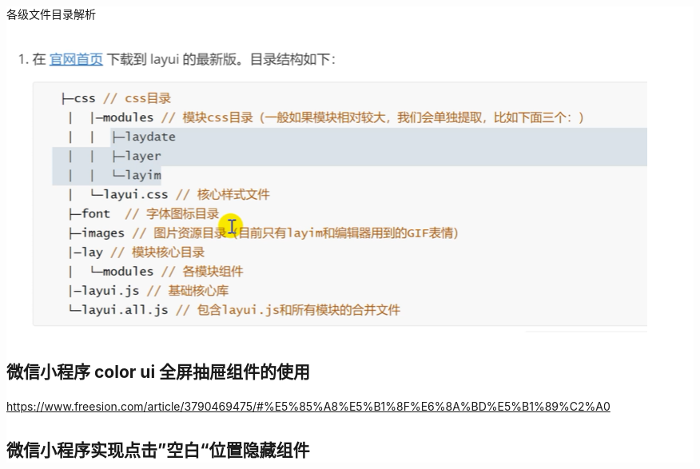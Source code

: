 





各级文件目录解析

![image-20201210184016930](image/image-20201210184016930.png)



## 微信小程序 color ui 全屏抽屉组件的使用

https://www.freesion.com/article/3790469475/#%E5%85%A8%E5%B1%8F%E6%8A%BD%E5%B1%89%C2%A0





## 微信小程序实现点击”空白“位置隐藏组件
